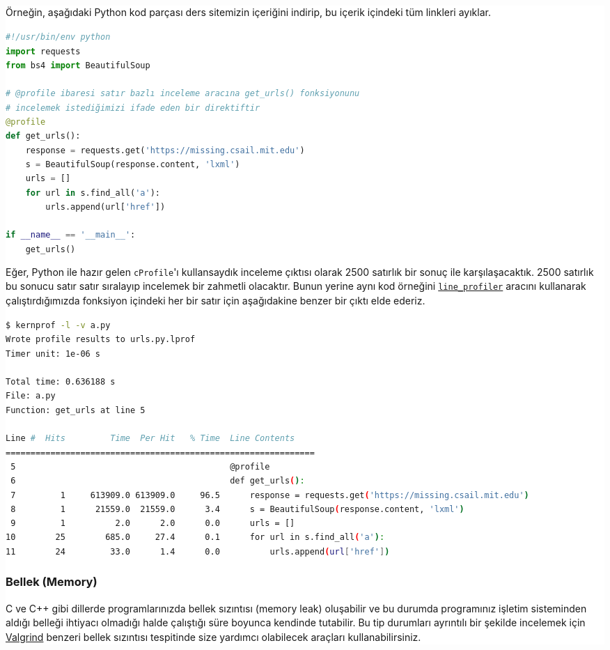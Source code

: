 Örneğin, aşağıdaki Python kod parçası ders sitemizin içeriğini indirip, bu içerik içindeki tüm linkleri ayıklar.


```python
#!/usr/bin/env python
import requests
from bs4 import BeautifulSoup

# @profile ibaresi satır bazlı inceleme aracına get_urls() fonksiyonunu
# incelemek istediğimizi ifade eden bir direktiftir
@profile
def get_urls():
    response = requests.get('https://missing.csail.mit.edu')
    s = BeautifulSoup(response.content, 'lxml')
    urls = []
    for url in s.find_all('a'):
        urls.append(url['href'])

if __name__ == '__main__':
    get_urls()
```


Eğer, Python ile hazır gelen `cProfile`'ı kullansaydık inceleme çıktısı olarak 2500 satırlık bir sonuç ile karşılaşacaktık. 2500 satırlık bu sonucu satır satır sıralayıp incelemek bir zahmetli olacaktır. Bunun yerine aynı kod örneğini [`line_profiler`](https://github.com/rkern/line_profiler) aracını kullanarak çalıştırdığımızda fonksiyon içindeki her bir satır için aşağıdakine benzer bir çıktı elde ederiz.

```bash
$ kernprof -l -v a.py
Wrote profile results to urls.py.lprof
Timer unit: 1e-06 s

Total time: 0.636188 s
File: a.py
Function: get_urls at line 5

Line #  Hits         Time  Per Hit   % Time  Line Contents
==============================================================
 5                                           @profile
 6                                           def get_urls():
 7         1     613909.0 613909.0     96.5      response = requests.get('https://missing.csail.mit.edu')
 8         1      21559.0  21559.0      3.4      s = BeautifulSoup(response.content, 'lxml')
 9         1          2.0      2.0      0.0      urls = []
10        25        685.0     27.4      0.1      for url in s.find_all('a'):
11        24         33.0      1.4      0.0          urls.append(url['href'])
```

### Bellek (Memory)

C ve C++ gibi dillerde programlarınızda bellek sızıntısı (memory leak) oluşabilir ve bu durumda programınız işletim sisteminden aldığı belleği ihtiyacı olmadığı halde çalıştığı süre boyunca kendinde tutabilir. Bu tip durumları ayrıntılı bir şekilde incelemek için [Valgrind](https://valgrind.org/) benzeri bellek sızıntısı tespitinde size yardımcı olabilecek araçları kullanabilirsiniz.
